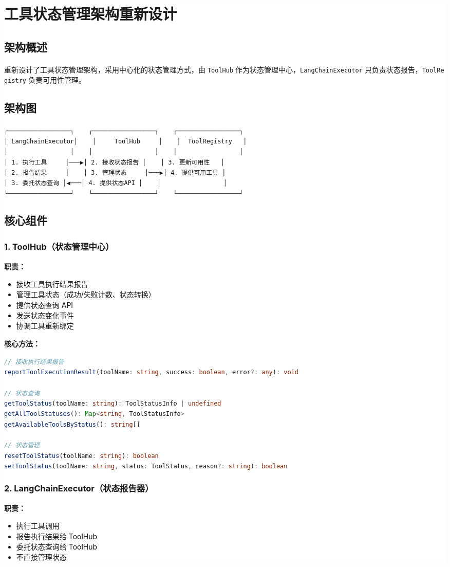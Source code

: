 # 工具状态管理架构重新设计

## 架构概述

重新设计了工具状态管理架构，采用中心化的状态管理方式，由 `ToolHub` 作为状态管理中心，`LangChainExecutor` 只负责状态报告，`ToolRegistry` 负责可用性管理。

## 架构图

```
┌─────────────────┐    ┌─────────────────┐    ┌─────────────────┐
│ LangChainExecutor│    │     ToolHub     │    │  ToolRegistry   │
│                 │    │                 │    │                 │
│ 1. 执行工具     │───▶│ 2. 接收状态报告 │    │ 3. 更新可用性   │
│ 2. 报告结果     │    │ 3. 管理状态     │───▶│ 4. 提供可用工具 │
│ 3. 委托状态查询 │◀───│ 4. 提供状态API │    │                 │
└─────────────────┘    └─────────────────┘    └─────────────────┘
```

## 核心组件

### 1. ToolHub（状态管理中心）

**职责：**
- 接收工具执行结果报告
- 管理工具状态（成功/失败计数、状态转换）
- 提供状态查询 API
- 发送状态变化事件
- 协调工具重新绑定

**核心方法：**
```typescript
// 接收执行结果报告
reportToolExecutionResult(toolName: string, success: boolean, error?: any): void

// 状态查询
getToolStatus(toolName: string): ToolStatusInfo | undefined
getAllToolStatuses(): Map<string, ToolStatusInfo>
getAvailableToolsByStatus(): string[]

// 状态管理
resetToolStatus(toolName: string): boolean
setToolStatus(toolName: string, status: ToolStatus, reason?: string): boolean
```

### 2. LangChainExecutor（状态报告器）

**职责：**
- 执行工具调用
- 报告执行结果给 ToolHub
- 委托状态查询给 ToolHub
- 不直接管理状态
